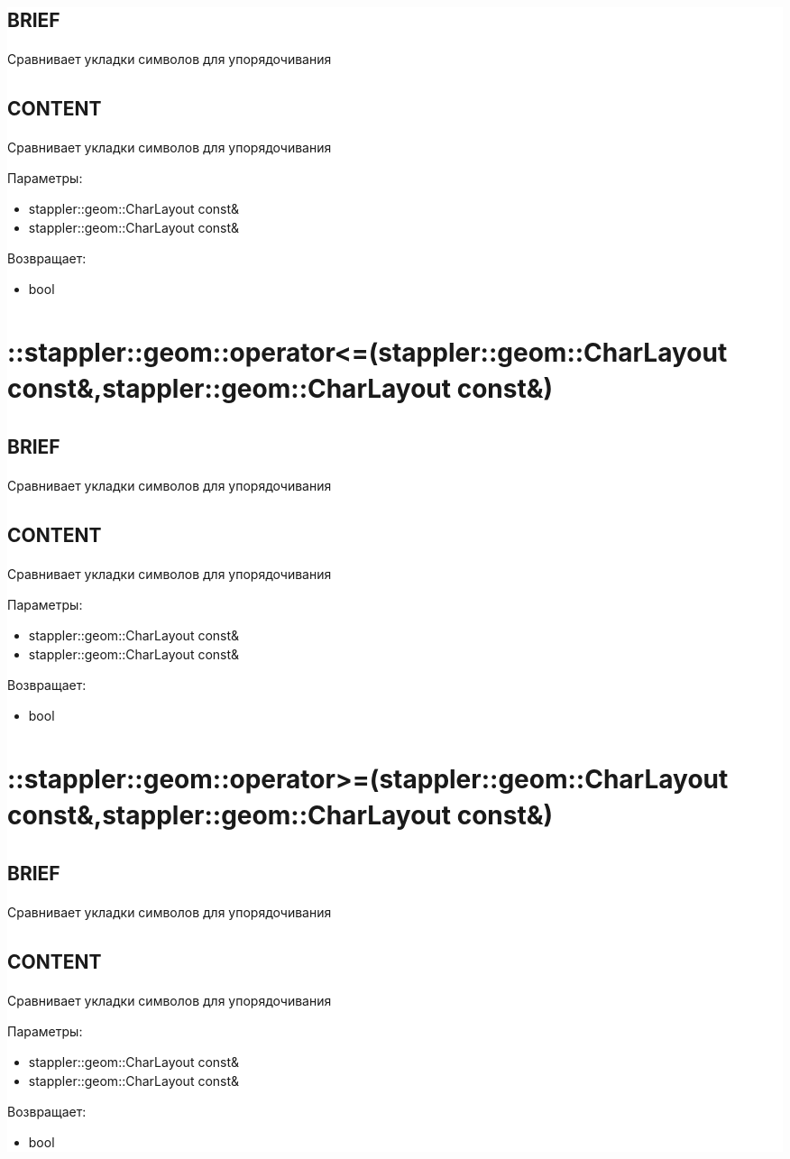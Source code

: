 ## BRIEF

Сравнивает укладки символов для упорядочивания

## CONTENT

Сравнивает укладки символов для упорядочивания

Параметры:
* stappler::geom::CharLayout const&
* stappler::geom::CharLayout const&

Возвращает:
* bool

# ::stappler::geom::operator<=(stappler::geom::CharLayout const&,stappler::geom::CharLayout const&)

## BRIEF

Сравнивает укладки символов для упорядочивания

## CONTENT

Сравнивает укладки символов для упорядочивания

Параметры:
* stappler::geom::CharLayout const&
* stappler::geom::CharLayout const&

Возвращает:
* bool

# ::stappler::geom::operator>=(stappler::geom::CharLayout const&,stappler::geom::CharLayout const&)

## BRIEF

Сравнивает укладки символов для упорядочивания

## CONTENT

Сравнивает укладки символов для упорядочивания

Параметры:
* stappler::geom::CharLayout const&
* stappler::geom::CharLayout const&

Возвращает:
* bool
